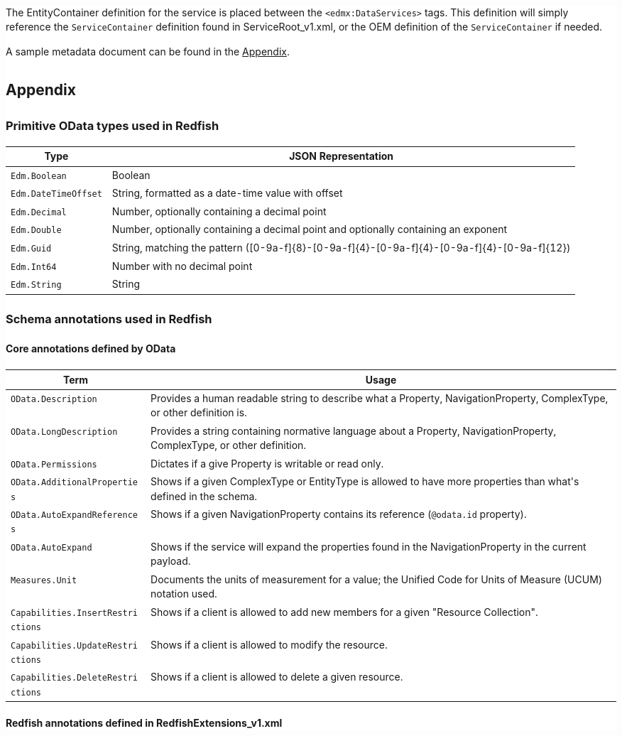 The EntityContainer definition for the service is placed between the `<edmx:DataServices>` tags.  This definition will simply reference the `ServiceContainer` definition found in ServiceRoot_v1.xml, or the OEM definition of the `ServiceContainer` if needed.

A sample metadata document can be found in the [Appendix](#sample-metadata-document).


## Appendix

### Primitive OData types used in Redfish

| Type                 | JSON Representation |
| ----                 | ------------------- |
| `Edm.Boolean`        | Boolean |
| `Edm.DateTimeOffset` | String, formatted as a date-time value with offset |
| `Edm.Decimal`        | Number, optionally containing a decimal point |
| `Edm.Double`         | Number, optionally containing a decimal point and optionally containing an exponent |
| `Edm.Guid`           | String, matching the pattern ([0-9a-f]{8}-[0-9a-f]{4}-[0-9a-f]{4}-[0-9a-f]{4}-[0-9a-f]{12}) |
| `Edm.Int64`          | Number with no decimal point |
| `Edm.String`         | String |


### Schema annotations used in Redfish

#### Core annotations defined by OData

| Term                              | Usage |
| ----                              | ----- |
| `OData.Description`               | Provides a human readable string to describe what a Property, NavigationProperty, ComplexType, or other definition is. |
| `OData.LongDescription`           | Provides a string containing normative language about a Property, NavigationProperty, ComplexType, or other definition. |
| `OData.Permissions`               | Dictates if a give Property is writable or read only. |
| `OData.AdditionalProperties`      | Shows if a given ComplexType or EntityType is allowed to have more properties than what's defined in the schema. |
| `OData.AutoExpandReferences`      | Shows if a given NavigationProperty contains its reference (`@odata.id` property). |
| `OData.AutoExpand`                | Shows if the service will expand the properties found in the NavigationProperty in the current payload. |
| `Measures.Unit`                   | Documents the units of measurement for a value; the Unified Code for Units of Measure (UCUM) notation used. |
| `Capabilities.InsertRestrictions` | Shows if a client is allowed to add new members for a given "Resource Collection". |
| `Capabilities.UpdateRestrictions` | Shows if a client is allowed to modify the resource. |
| `Capabilities.DeleteRestrictions` | Shows if a client is allowed to delete a given resource. |


#### Redfish annotations defined in RedfishExtensions_v1.xml
